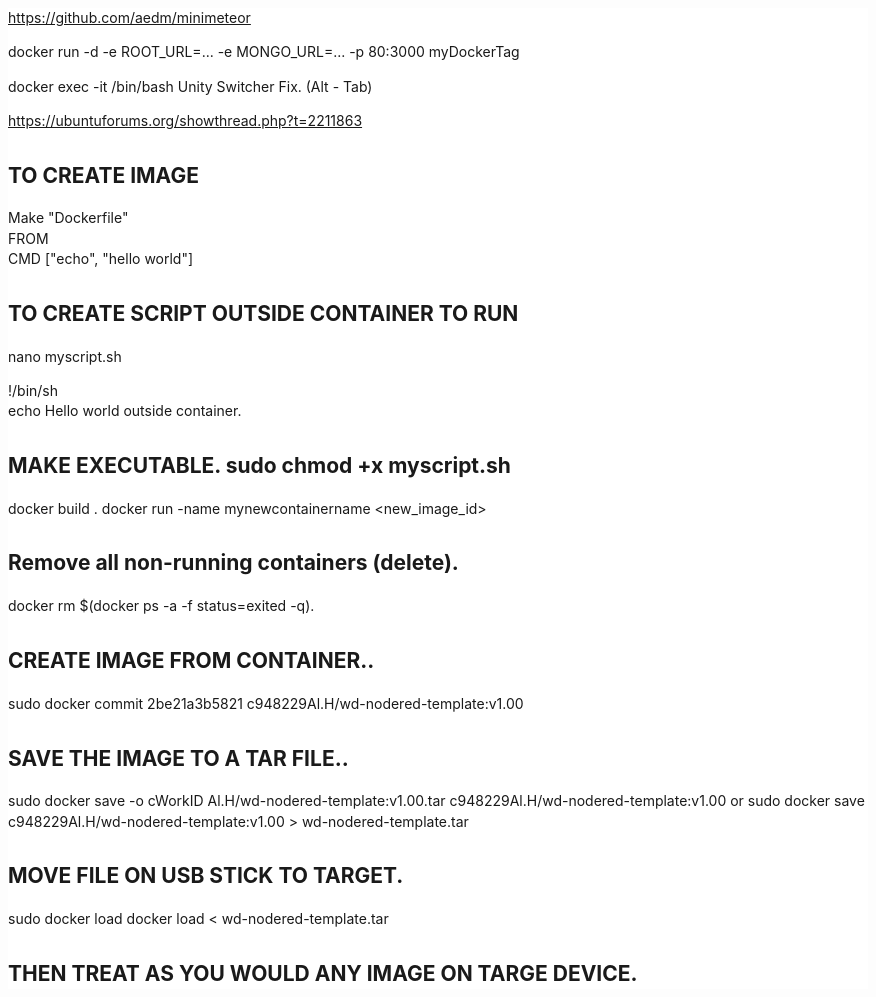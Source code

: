   
https://github.com/aedm/minimeteor  
  
  
docker run -d -e ROOT_URL=... -e MONGO_URL=... -p 80:3000 myDockerTag  
  
  
  
docker exec -it /bin/bash Unity Switcher Fix. (Alt - Tab)   
  
https://ubuntuforums.org/showthread.php?t=2211863   
  
  
## TO CREATE IMAGE  
  
Make "Dockerfile"  
FROM   
CMD ["echo", "hello world"]  
  
  
   
## TO CREATE SCRIPT OUTSIDE CONTAINER TO RUN  
  
 nano myscript.sh  
  
!/bin/sh  
echo Hello world outside container.  
  
  
## MAKE EXECUTABLE. sudo chmod +x myscript.sh   
  
  
docker build . docker run -name mynewcontainername <new_image_id>  
  
  
   
## Remove all non-running containers (delete).   
  
docker rm $(docker ps -a -f status=exited -q).    
  
  
## CREATE IMAGE FROM CONTAINER..   
  
sudo docker commit 2be21a3b5821 c948229Al.H/wd-nodered-template:v1.00   
  
  
## SAVE THE IMAGE TO A TAR FILE..   
  
sudo docker save -o cWorkID Al.H/wd-nodered-template:v1.00.tar c948229Al.H/wd-nodered-template:v1.00 or sudo docker save c948229Al.H/wd-nodered-template:v1.00 > wd-nodered-template.tar   
  
  
## MOVE FILE ON USB STICK TO TARGET.  
  
  
sudo docker load docker load < wd-nodered-template.tar   
  
  
## THEN TREAT AS YOU WOULD ANY IMAGE ON TARGE DEVICE.   
  